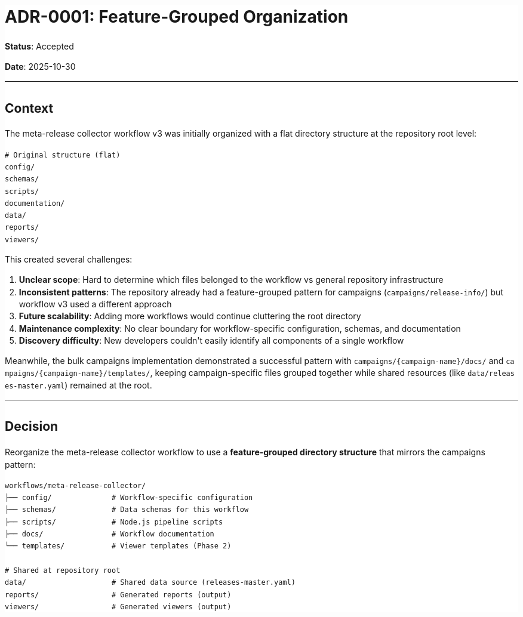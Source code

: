 # ADR-0001: Feature-Grouped Organization

**Status**: Accepted

**Date**: 2025-10-30

---

## Context

The meta-release collector workflow v3 was initially organized with a flat directory structure at the repository root level:

```
# Original structure (flat)
config/
schemas/
scripts/
documentation/
data/
reports/
viewers/
```

This created several challenges:

1. **Unclear scope**: Hard to determine which files belonged to the workflow vs general repository infrastructure
2. **Inconsistent patterns**: The repository already had a feature-grouped pattern for campaigns (`campaigns/release-info/`) but workflow v3 used a different approach
3. **Future scalability**: Adding more workflows would continue cluttering the root directory
4. **Maintenance complexity**: No clear boundary for workflow-specific configuration, schemas, and documentation
5. **Discovery difficulty**: New developers couldn't easily identify all components of a single workflow

Meanwhile, the bulk campaigns implementation demonstrated a successful pattern with `campaigns/{campaign-name}/docs/` and `campaigns/{campaign-name}/templates/`, keeping campaign-specific files grouped together while shared resources (like `data/releases-master.yaml`) remained at the root.

---

## Decision

Reorganize the meta-release collector workflow to use a **feature-grouped directory structure** that mirrors the campaigns pattern:

```
workflows/meta-release-collector/
├── config/              # Workflow-specific configuration
├── schemas/             # Data schemas for this workflow
├── scripts/             # Node.js pipeline scripts
├── docs/                # Workflow documentation
└── templates/           # Viewer templates (Phase 2)

# Shared at repository root
data/                    # Shared data source (releases-master.yaml)
reports/                 # Generated reports (output)
viewers/                 # Generated viewers (output)
```
